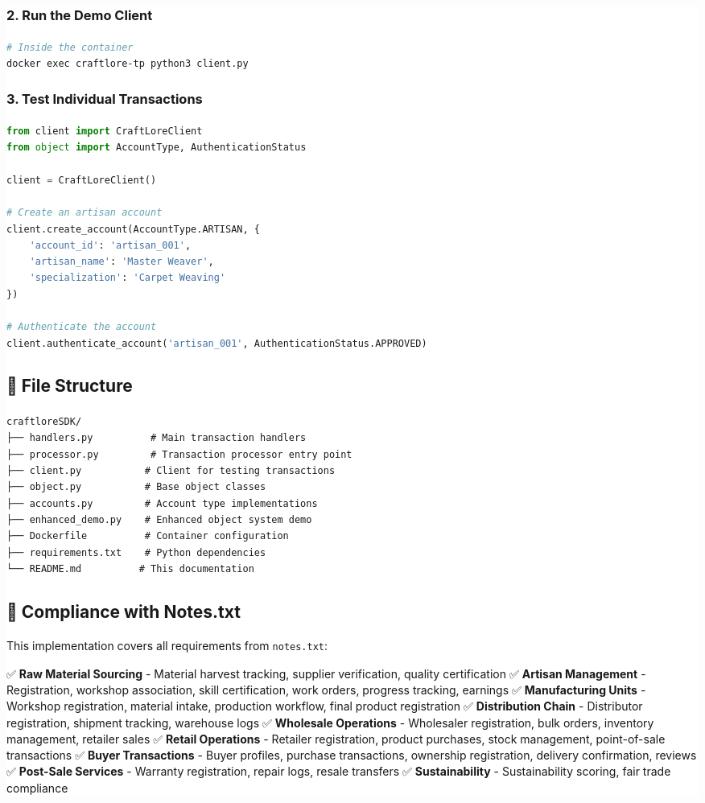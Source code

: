 ### 2. Run the Demo Client

```bash
# Inside the container
docker exec craftlore-tp python3 client.py
```

### 3. Test Individual Transactions

```python
from client import CraftLoreClient
from object import AccountType, AuthenticationStatus

client = CraftLoreClient()

# Create an artisan account
client.create_account(AccountType.ARTISAN, {
    'account_id': 'artisan_001',
    'artisan_name': 'Master Weaver',
    'specialization': 'Carpet Weaving'
})

# Authenticate the account
client.authenticate_account('artisan_001', AuthenticationStatus.APPROVED)
```

## 📁 File Structure

```
craftloreSDK/
├── handlers.py          # Main transaction handlers
├── processor.py         # Transaction processor entry point
├── client.py           # Client for testing transactions
├── object.py           # Base object classes
├── accounts.py         # Account type implementations
├── enhanced_demo.py    # Enhanced object system demo
├── Dockerfile          # Container configuration
├── requirements.txt    # Python dependencies
└── README.md          # This documentation
```

## 🎯 Compliance with Notes.txt

This implementation covers all requirements from `notes.txt`:

✅ **Raw Material Sourcing** - Material harvest tracking, supplier verification, quality certification
✅ **Artisan Management** - Registration, workshop association, skill certification, work orders, progress tracking, earnings
✅ **Manufacturing Units** - Workshop registration, material intake, production workflow, final product registration
✅ **Distribution Chain** - Distributor registration, shipment tracking, warehouse logs
✅ **Wholesale Operations** - Wholesaler registration, bulk orders, inventory management, retailer sales
✅ **Retail Operations** - Retailer registration, product purchases, stock management, point-of-sale transactions
✅ **Buyer Transactions** - Buyer profiles, purchase transactions, ownership registration, delivery confirmation, reviews
✅ **Post-Sale Services** - Warranty registration, repair logs, resale transfers
✅ **Sustainability** - Sustainability scoring, fair trade compliance
